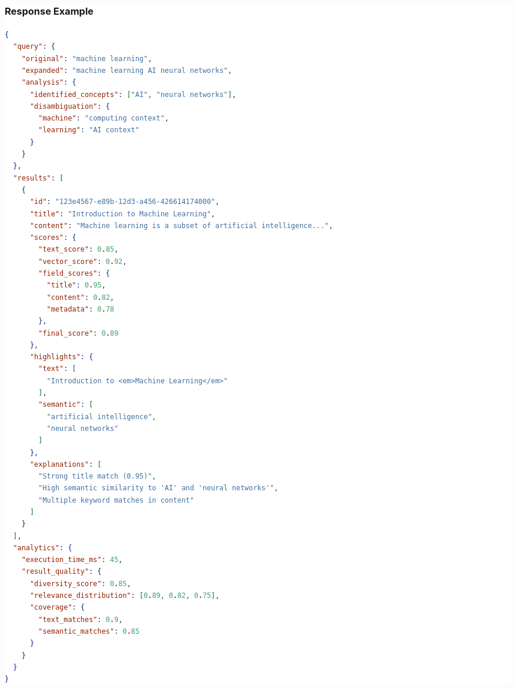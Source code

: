 ### Response Example
```json
{
  "query": {
    "original": "machine learning",
    "expanded": "machine learning AI neural networks",
    "analysis": {
      "identified_concepts": ["AI", "neural networks"],
      "disambiguation": {
        "machine": "computing context",
        "learning": "AI context"
      }
    }
  },
  "results": [
    {
      "id": "123e4567-e89b-12d3-a456-426614174000",
      "title": "Introduction to Machine Learning",
      "content": "Machine learning is a subset of artificial intelligence...",
      "scores": {
        "text_score": 0.85,
        "vector_score": 0.92,
        "field_scores": {
          "title": 0.95,
          "content": 0.82,
          "metadata": 0.78
        },
        "final_score": 0.89
      },
      "highlights": {
        "text": [
          "Introduction to <em>Machine Learning</em>"
        ],
        "semantic": [
          "artificial intelligence",
          "neural networks"
        ]
      },
      "explanations": [
        "Strong title match (0.95)",
        "High semantic similarity to 'AI' and 'neural networks'",
        "Multiple keyword matches in content"
      ]
    }
  ],
  "analytics": {
    "execution_time_ms": 45,
    "result_quality": {
      "diversity_score": 0.85,
      "relevance_distribution": [0.89, 0.82, 0.75],
      "coverage": {
        "text_matches": 0.9,
        "semantic_matches": 0.85
      }
    }
  }
}
```
